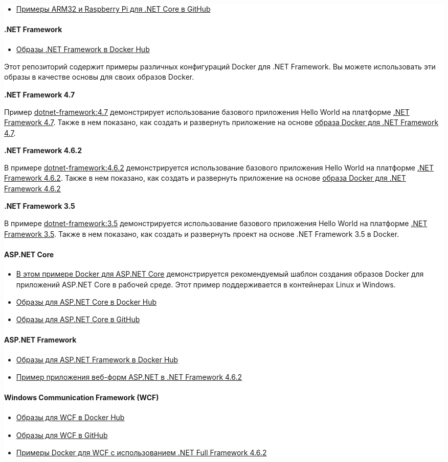 * [Примеры ARM32 и Raspberry Pi для .NET Core в GitHub](https://github.com/dotnet/dotnet-docker-samples#arm32--raspberry-pi)

#### <a name="net-framework"></a>.NET Framework

* [Образы .NET Framework в Docker Hub](https://hub.docker.com/r/microsoft/dotnet-framework/)

Этот репозиторий содержит примеры различных конфигураций Docker для .NET Framework. Вы можете использовать эти образы в качестве основы для своих образов Docker.

**.NET Framework 4.7**

Пример [dotnet-framework:4.7](https://github.com/Microsoft/dotnet-framework-docker-samples/tree/master/dotnetapp-4.7) демонстрирует использование базового приложения Hello World на платформе [.NET Framework 4.7](../../framework/whats-new/index.md#v47). Также в нем показано, как создать и развернуть приложение на основе [образа Docker для .NET Framework 4.7](https://github.com/Microsoft/dotnet-framework-docker/blob/master/4.7/Dockerfile).

**.NET Framework 4.6.2**

В примере [dotnet-framework:4.6.2](https://github.com/Microsoft/dotnet-framework-docker-samples/tree/master/dotnetapp-4.6.2) демонстрируется использование базового приложения Hello World на платформе [.NET Framework 4.6.2](../../framework/whats-new/index.md#v462). Также в нем показано, как создать и развернуть приложение на основе [образа Docker для .NET Framework 4.6.2](https://github.com/Microsoft/dotnet-framework-docker/tree/master/4.6.2)

**.NET Framework 3.5**

 В примере [dotnet-framework:3.5](https://github.com/Microsoft/dotnet-framework-docker-samples/tree/master/dotnetapp-3.5) демонстрируется использование базового приложения Hello World на платформе [.NET Framework 3.5](https://github.com/Microsoft/dotnet-framework-docker/tree/master/3.5). Также в нем показано, как создать и развернуть проект на основе .NET Framework 3.5 в Docker.

#### <a name="aspnet-core"></a>ASP.NET Core

* [В этом примере Docker для ASP.NET Core](https://github.com/dotnet/dotnet-docker-samples/tree/master/aspnetapp) демонстрируется рекомендуемый шаблон создания образов Docker для приложений ASP.NET Core в рабочей среде. Этот пример поддерживается в контейнерах Linux и Windows.

* [Образы для ASP.NET Core в Docker Hub](https://hub.docker.com/r/microsoft/aspnetcore-build/)

* [Образы для ASP.NET Core в GitHub](https://github.com/aspnet/aspnet-docker)

#### <a name="aspnet-framework"></a>ASP.NET Framework

* [Образы для ASP.NET Framework в Docker Hub](https://hub.docker.com/r/microsoft/aspnet/)

* [Пример приложения веб-форм ASP.NET в .NET Framework 4.6.2](https://github.com/Microsoft/dotnet-framework-docker-samples/tree/master/aspnetapp)

#### <a name="windows-communication-framework-wcf"></a>Windows Communication Framework (WCF)

* [Образы для WCF в Docker Hub](https://hub.docker.com/r/microsoft/wcf/)

* [Образы для WCF в GitHub](https://github.com/microsoft/iis-docker)

* [Примеры Docker для WCF с использованием .NET Full Framework 4.6.2](https://github.com/Microsoft/wcf-docker-samples)
